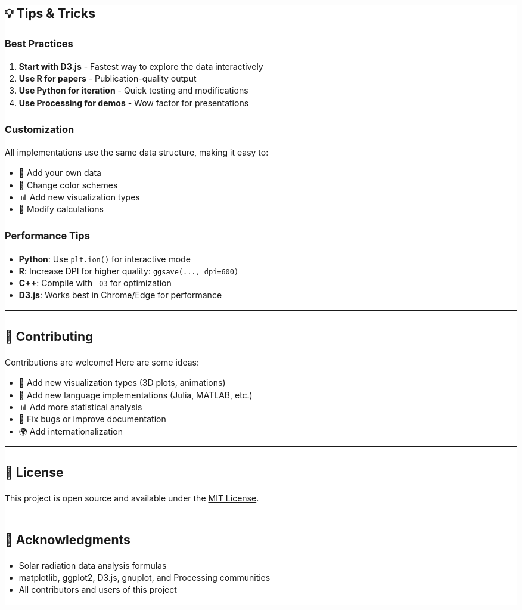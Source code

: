 
## 💡 Tips & Tricks

### Best Practices

1. **Start with D3.js** - Fastest way to explore the data interactively
2. **Use R for papers** - Publication-quality output
3. **Use Python for iteration** - Quick testing and modifications
4. **Use Processing for demos** - Wow factor for presentations

### Customization

All implementations use the same data structure, making it easy to:

- 🔄 Add your own data
- 🎨 Change color schemes
- 📊 Add new visualization types
- 🔧 Modify calculations

### Performance Tips

- **Python**: Use `plt.ion()` for interactive mode
- **R**: Increase DPI for higher quality: `ggsave(..., dpi=600)`
- **C++**: Compile with `-O3` for optimization
- **D3.js**: Works best in Chrome/Edge for performance

---

## 🤝 Contributing

Contributions are welcome! Here are some ideas:

- 🎨 Add new visualization types (3D plots, animations)
- 🔧 Add new language implementations (Julia, MATLAB, etc.)
- 📊 Add more statistical analysis
- 🐛 Fix bugs or improve documentation
- 🌍 Add internationalization

---

## 📄 License

This project is open source and available under the [MIT License](LICENSE).

---

## 🙏 Acknowledgments

- Solar radiation data analysis formulas
- matplotlib, ggplot2, D3.js, gnuplot, and Processing communities
- All contributors and users of this project

---